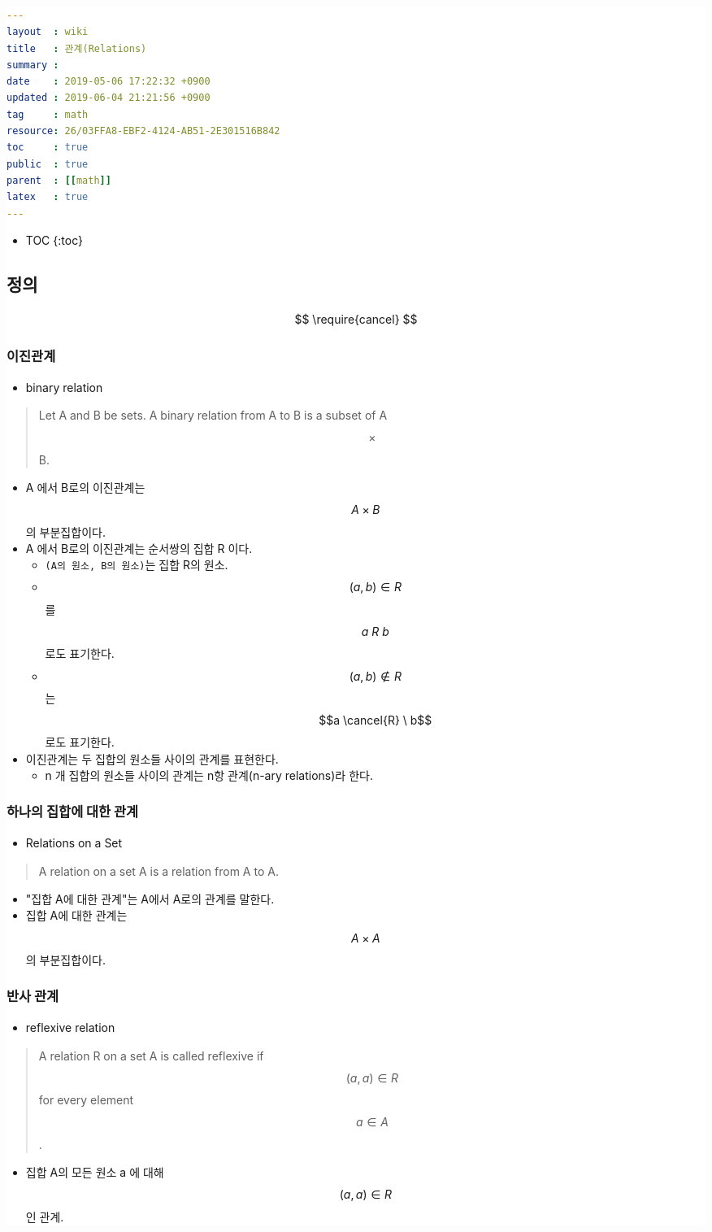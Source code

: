 ```yaml
---
layout  : wiki
title   : 관계(Relations)
summary : 
date    : 2019-05-06 17:22:32 +0900
updated : 2019-06-04 21:21:56 +0900
tag     : math
resource: 26/03FFA8-EBF2-4124-AB51-2E301516B842
toc     : true
public  : true
parent  : [[math]]
latex   : true
---
```

* TOC
{:toc}

## 정의

$$ \require{cancel} $$

### 이진관계

* binary relation

> Let A and B be sets.
A binary relation from A to B is a subset of A $$\times$$ B.

* A 에서 B로의 이진관계는 $$A \times B$$의 부분집합이다.
* A 에서 B로의 이진관계는 순서쌍의 집합 R 이다.
    * `(A의 원소, B의 원소)`는 집합 R의 원소.
    * $$ ( a, b ) ∈ R $$를 $$a \ R \ b$$ 로도 표기한다.
    * $$ ( a, b ) \notin R $$는 $$a \cancel{R} \ b$$ 로도 표기한다.
* 이진관계는 두 집합의 원소들 사이의 관계를 표현한다.
    * n 개 집합의 원소들 사이의 관계는 n항 관계(n-ary relations)라 한다.

### 하나의 집합에 대한 관계

* Relations on a Set

> A relation on a set A is a relation from A to A.

* "집합 A에 대한 관계"는 A에서 A로의 관계를 말한다.
* 집합 A에 대한 관계는 $$A \times A$$의 부분집합이다.

### 반사 관계

* reflexive relation

> A relation R on a set A is called reflexive if $$(a, a) ∈ R$$ for every element $$a ∈ A$$.

* 집합 A의 모든 원소 a 에 대해 $$(a, a) ∈ R$$ 인 관계.
